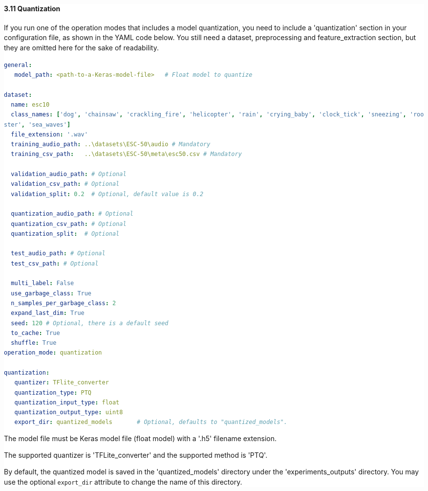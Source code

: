
#### <a id="3-11">3.11 Quantization</a>

If you run one of the operation modes that includes a model quantization, you need to include a 'quantization' section in your configuration file, as shown in the YAML code below. You still need a dataset, preprocessing and feature_extraction section, but they are omitted here for the sake of readability.

```yaml
general:
   model_path: <path-to-a-Keras-model-file>   # Float model to quantize

dataset:
  name: esc10
  class_names: ['dog', 'chainsaw', 'crackling_fire', 'helicopter', 'rain', 'crying_baby', 'clock_tick', 'sneezing', 'rooster', 'sea_waves']
  file_extension: '.wav'
  training_audio_path: ..\datasets\ESC-50\audio # Mandatory
  training_csv_path:   ..\datasets\ESC-50\meta\esc50.csv # Mandatory

  validation_audio_path: # Optional
  validation_csv_path: # Optional
  validation_split: 0.2  # Optional, default value is 0.2

  quantization_audio_path: # Optional
  quantization_csv_path: # Optional
  quantization_split:  # Optional

  test_audio_path: # Optional
  test_csv_path: # Optional

  multi_label: False 
  use_garbage_class: True 
  n_samples_per_garbage_class: 2
  expand_last_dim: True
  seed: 120 # Optional, there is a default seed
  to_cache: True
  shuffle: True
operation_mode: quantization

quantization:
   quantizer: TFlite_converter
   quantization_type: PTQ
   quantization_input_type: float
   quantization_output_type: uint8
   export_dir: quantized_models       # Optional, defaults to "quantized_models".
```

The model file must be Keras model file (float model) with a '.h5' filename extension.

The supported quantizer is 'TFLite_converter' and the supported method is 'PTQ'.

By default, the quantized model is saved in the 'quantized_models' directory under the 'experiments_outputs' directory. You may use the optional `export_dir` attribute to change the name of this directory.
